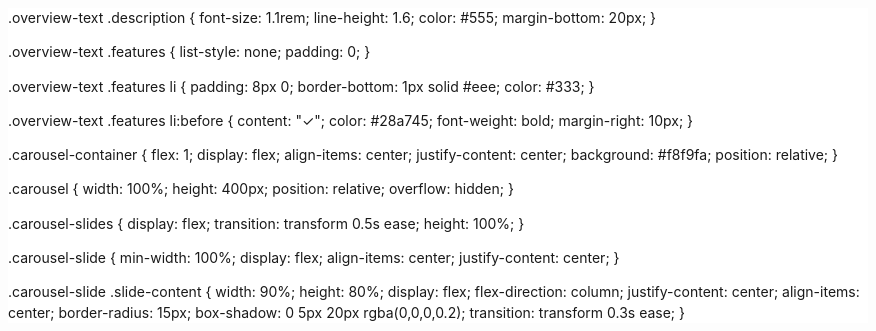 .overview-text .description {
    font-size: 1.1rem;
    line-height: 1.6;
    color: #555;
    margin-bottom: 20px;
}

.overview-text .features {
    list-style: none;
    padding: 0;
}

.overview-text .features li {
    padding: 8px 0;
    border-bottom: 1px solid #eee;
    color: #333;
}

.overview-text .features li:before {
    content: "✓";
    color: #28a745;
    font-weight: bold;
    margin-right: 10px;
}

.carousel-container {
    flex: 1;
    display: flex;
    align-items: center;
    justify-content: center;
    background: #f8f9fa;
    position: relative;
}

.carousel {
    width: 100%;
    height: 400px;
    position: relative;
    overflow: hidden;
}

.carousel-slides {
    display: flex;
    transition: transform 0.5s ease;
    height: 100%;
}

.carousel-slide {
    min-width: 100%;
    display: flex;
    align-items: center;
    justify-content: center;
}

.carousel-slide .slide-content {
    width: 90%;
    height: 80%;
    display: flex;
    flex-direction: column;
    justify-content: center;
    align-items: center;
    border-radius: 15px;
    box-shadow: 0 5px 20px rgba(0,0,0,0.2);
    transition: transform 0.3s ease;
}
